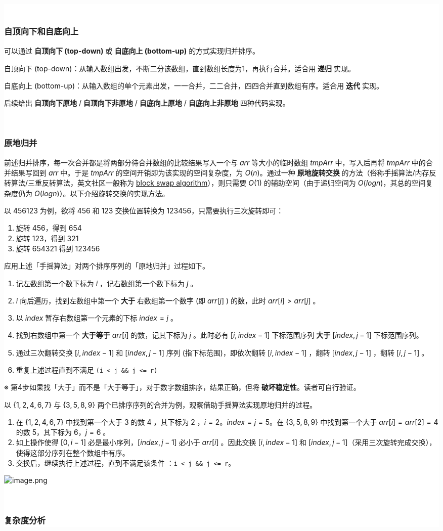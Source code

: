 <br />

### 自顶向下和自底向上

可以通过 **自顶向下 (top-down)** 或 **自底向上 (bottom-up)** 的方式实现归并排序。

自顶向下 (top-down)：从输入数组出发，不断二分该数组，直到数组长度为1，再执行合并。适合用 **递归** 实现。

自底向上 (bottom-up)：从输入数组的单个元素出发，一一合并，二二合并，四四合并直到数组有序。适合用 **迭代** 实现。

后续给出 **自顶向下原地** / **自顶向下非原地** / **自底向上原地** / **自底向上非原地** 四种代码实现。

<br />

### 原地归并

前述归并排序，每一次合并都是将两部分待合并数组的比较结果写入一个与 $arr$ 等大小的临时数组 $tmpArr$ 中，写入后再将 $tmpArr$ 中的合并结果写回到 $arr$ 中。于是 $tmpArr$ 的空间开销即为该实现的空间复杂度，为 $O(n)$。通过一种 **原地旋转交换** 的方法（俗称手摇算法/内存反转算法/三重反转算法，英文社区一般称为 [block swap algorithm](https://en.wikipedia.org/wiki/Block_swap_algorithms)），则只需要 $O(1)$ 的辅助空间（由于递归空间为 $O(logn)$，其总的空间复杂度仍为 $O(logn)$）。以下介绍旋转交换的实现方法。

以 456123 为例，欲将 456 和 123 交换位置转换为 123456，只需要执行三次旋转即可：

1. 旋转 456，得到 654
2. 旋转 123，得到 321
3. 旋转 654321 得到 123456

应用上述「手摇算法」对两个排序序列的「原地归并」过程如下。

1. 记左数组第一个数下标为 $i$ ，记右数组第一个数下标为 $j$ 。

2. $i$ 向后遍历，找到左数组中第一个 **大于** 右数组第一个数字 (即 $arr[j]$ ) 的数，此时 $arr[i]>arr[j]$ 。

3. 以 $index$ 暂存右数组第一个元素的下标 $index = j$ 。

4. 找到右数组中第一个 **大于等于** $arr[i]$ 的数，记其下标为 $j$ 。此时必有 $[i, index - 1]$ 下标范围序列 **大于**  $[index, j - 1]$ 下标范围序列。

5. 通过三次翻转交换 $[i, index-1]$ 和 $[index, j - 1]$ 序列 (指下标范围)，即依次翻转 $[i, index-1]$ ，翻转 $[index, j - 1]$ ，翻转 $[i, j - 1]$ 。

6. 重复上述过程直到不满足 `(i < j && j <= r)`

※ 第4步如果找「大于」而不是「大于等于」，对于数字数组排序，结果正确，但将 **破坏稳定性**。读者可自行验证。

以 $\{1, 2, 4, 6, 7\}$ 与 $\{3, 5, 8, 9\}$  两个已排序序列的合并为例，观察借助手摇算法实现原地归并的过程。

1. 在 $\{1, 2, 4, 6, 7\}$ 中找到第一个大于 3 的数 4 ，其下标为 2 ，$i = 2$。$index = j = 5$。在 $\{3, 5, 8, 9\}$ 中找到第一个大于 $arr[i] = arr[2] = 4$ 的数 5，其下标为 6，$j = 6$  。
2. 如上操作使得 $[0, i - 1]$ 必是最小序列，$[index, j - 1]$ 必小于 $arr[i]$ 。因此交换 $[i, index - 1]$ 和 $[index, j - 1]$（采用三次旋转完成交换），使得这部分序列在整个数组中有序。
3. 交换后，继续执行上述过程，直到不满足该条件 ：`i < j && j <= r`。

![image.png](https://raw.githubusercontent.com/iyukiyama/pics/master/hexo-iyukiyama/posts_img/algorithms/sorting/block-swap-example.png)



<br />

### 复杂度分析
